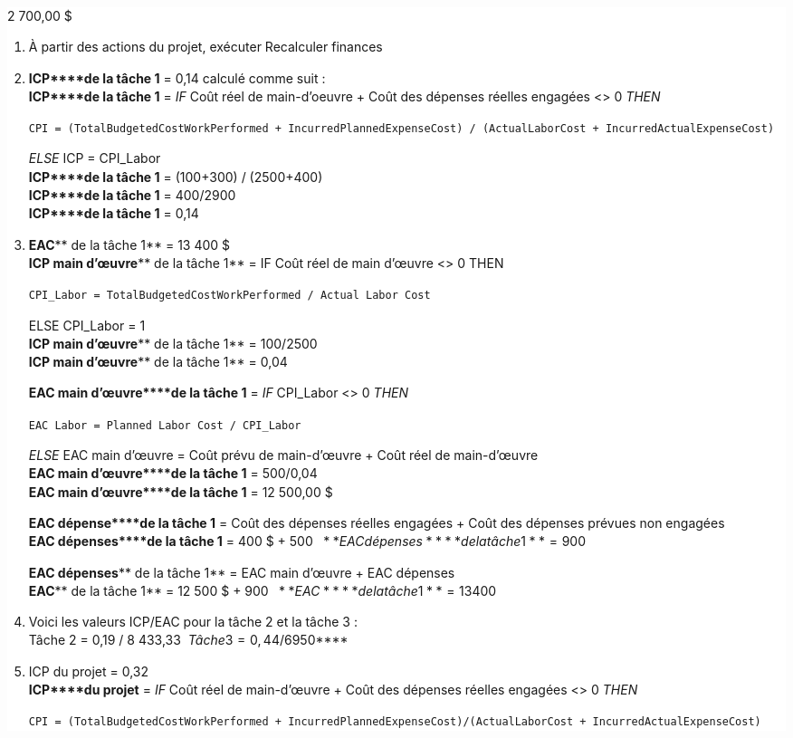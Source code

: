    <td> <p>2 700,00 $</p> </td> 
  </tr> 
 </tbody> 
</table>

1. À partir des actions du projet, exécuter Recalculer finances
1. **ICP****de la tâche 1** = 0,14 calculé comme suit :\
   **ICP****de la tâche 1** = *IF* Coût réel de main-d’oeuvre + Coût des dépenses réelles engagées &lt;> 0 *THEN*

   ```
   CPI = (TotalBudgetedCostWorkPerformed + IncurredPlannedExpenseCost) / (ActualLaborCost + IncurredActualExpenseCost)
   ```

   *ELSE* ICP = CPI_Labor\
   **ICP****de la tâche 1** = (100+300) / (2500+400)\
   **ICP****de la tâche 1** = 400/2900\
   **ICP****de la tâche 1** = 0,14

1. **EAC**** de la tâche 1** = 13 400 $\
   **ICP main d’œuvre**** de la tâche 1** = IF Coût réel de main d’œuvre &lt;> 0 THEN

   ```
   CPI_Labor = TotalBudgetedCostWorkPerformed / Actual Labor Cost
   ```

   ELSE CPI_Labor = 1\
   **ICP main d’œuvre**** de la tâche 1** = 100/2500\
   **ICP main d’œuvre**** de la tâche 1** = 0,04

   **EAC main d’œuvre****de la tâche 1** = *IF* CPI_Labor &lt;> 0 *THEN*

   ```
   EAC Labor = Planned Labor Cost / CPI_Labor
   ```

   *ELSE* EAC main d’œuvre = Coût prévu de main-d’œuvre + Coût réel de main-d’œuvre\
   **EAC main d’œuvre****de la tâche 1** = 500/0,04\
   **EAC main d’œuvre****de la tâche 1** = 12 500,00 $

   **EAC dépense****de la tâche 1** = Coût des dépenses réelles engagées + Coût des dépenses prévues non engagées\
   **EAC dépenses****de la tâche 1** = 400 $ + 500 $\
   **EAC dépenses****de la tâche 1** = 900 $

   **EAC dépenses**** de la tâche 1** = EAC main d’œuvre + EAC dépenses\
   **EAC**** de la tâche 1** = 12 500 $ + 900 $\
   **EAC**** de la tâche 1** = 13 400 $

1. Voici les valeurs ICP/EAC pour la tâche 2 et la tâche 3 :\
   Tâche 2 = 0,19 / 8 433,33 $\
   Tâche 3 = 0,44/6 950 $****

1. ICP du projet = 0,32\
   **ICP****du projet** = *IF* Coût réel de main-d’œuvre + Coût des dépenses réelles engagées &lt;> 0 *THEN*

   ```
   CPI = (TotalBudgetedCostWorkPerformed + IncurredPlannedExpenseCost)/(ActualLaborCost + IncurredActualExpenseCost)
   ```
